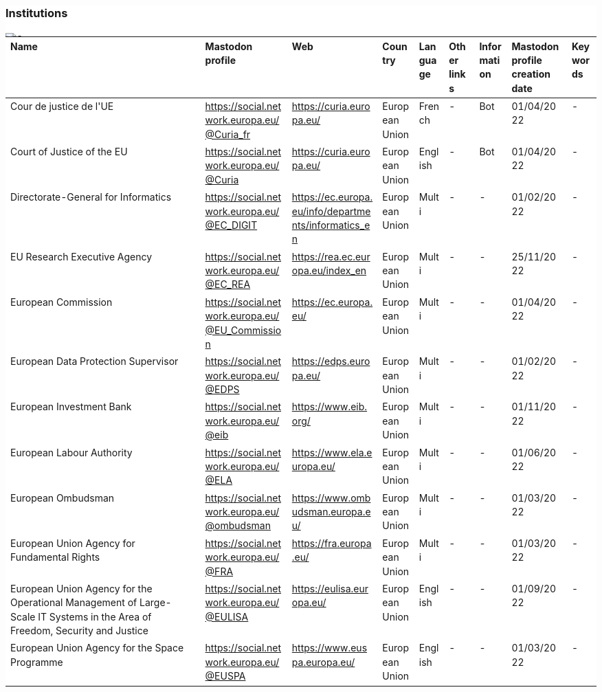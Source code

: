 ### Institutions

<img align="left" height="5" src=".resources/icons/subsep.svg" alt="Separator">

| Name                                                                                                                        | Mastodon profile                                | Web                                                                         | Country        | Language   | Other links   | Information                                  | Mastodon profile creation date   | Keywords   |
|:----------------------------------------------------------------------------------------------------------------------------|:------------------------------------------------|:----------------------------------------------------------------------------|:---------------|:-----------|:--------------|:---------------------------------------------|:---------------------------------|:-----------|
| Cour de justice de l'UE                                                                                                     | https://social.network.europa.eu/@Curia_fr      | https://curia.europa.eu/                                                    | European Union | French     | -             | Bot                                          | 01/04/2022                       | -          |
| Court of Justice of the EU                                                                                                  | https://social.network.europa.eu/@Curia         | https://curia.europa.eu/                                                    | European Union | English    | -             | Bot                                          | 01/04/2022                       | -          |
| Directorate-General for Informatics                                                                                         | https://social.network.europa.eu/@EC_DIGIT      | https://ec.europa.eu/info/departments/informatics_en                        | European Union | Multi      | -             | -                                            | 01/02/2022                       | -          |
| EU Research Executive Agency                                                                                                | https://social.network.europa.eu/@EC_REA        | https://rea.ec.europa.eu/index_en                                           | European Union | Multi      | -             | -                                            | 25/11/2022                       | -          |
| European Commission                                                                                                         | https://social.network.europa.eu/@EU_Commission | https://ec.europa.eu/                                                       | European Union | Multi      | -             | -                                            | 01/04/2022                       | -          |
| European Data Protection Supervisor                                                                                         | https://social.network.europa.eu/@EDPS          | https://edps.europa.eu/                                                     | European Union | Multi      | -             | -                                            | 01/02/2022                       | -          |
| European Investment Bank                                                                                                    | https://social.network.europa.eu/@eib           | https://www.eib.org/                                                        | European Union | Multi      | -             | -                                            | 01/11/2022                       | -          |
| European Labour Authority                                                                                                   | https://social.network.europa.eu/@ELA           | https://www.ela.europa.eu/                                                  | European Union | Multi      | -             | -                                            | 01/06/2022                       | -          |
| European Ombudsman                                                                                                          | https://social.network.europa.eu/@ombudsman     | https://www.ombudsman.europa.eu/                                            | European Union | Multi      | -             | -                                            | 01/03/2022                       | -          |
| European Union Agency for Fundamental Rights                                                                                | https://social.network.europa.eu/@FRA           | https://fra.europa.eu/                                                      | European Union | Multi      | -             | -                                            | 01/03/2022                       | -          |
| European Union Agency for the Operational Management of Large-Scale IT Systems in the Area of Freedom, Security and Justice | https://social.network.europa.eu/@EULISA        | https://eulisa.europa.eu/                                                   | European Union | English    | -             | -                                            | 01/09/2022                       | -          |
| European Union Agency for the Space Programme                                                                               | https://social.network.europa.eu/@EUSPA         | https://www.euspa.europa.eu/                                                | European Union | English    | -             | -                                            | 01/03/2022                       | -          |